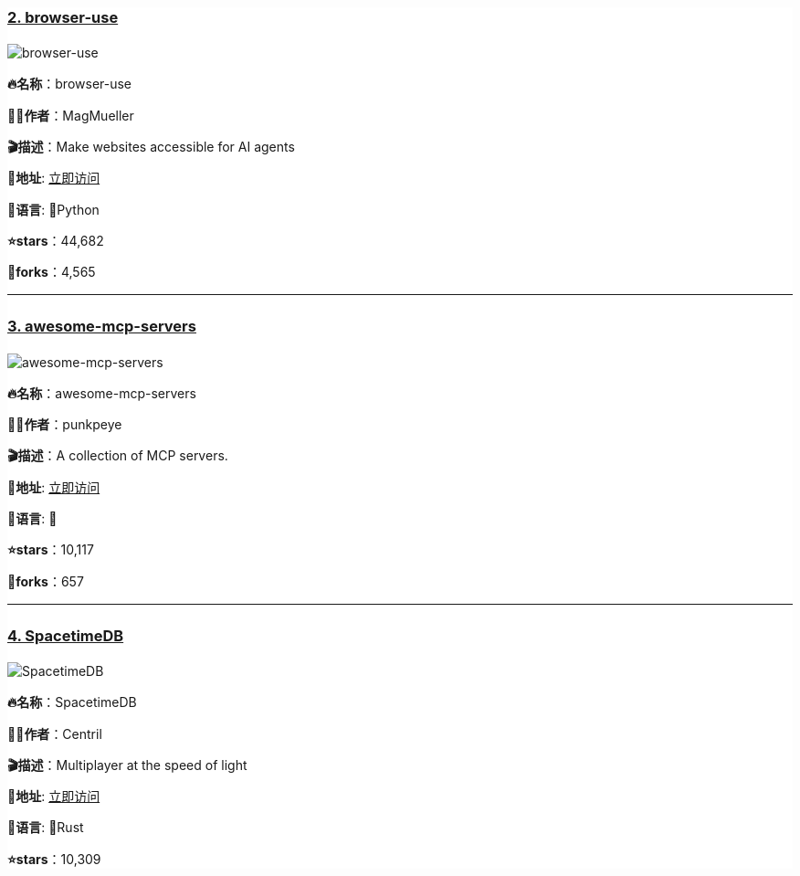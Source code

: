 ### [2. browser-use](https://github.com//browser-use/browser-use) 

![browser-use](https://s0.wp.com/mshots/v1/https://github.com//browser-use/browser-use?w=600&h=450) 

**🔥名称**：browser-use 

**🧑‍💻作者**：MagMueller 

**🎬描述**：Make websites accessible for AI agents 

**🔗地址**: [立即访问](https://github.com//browser-use/browser-use) 

**👀语言**: 🔺Python 

**⭐stars**：44,682 

**📍forks**：4,565 

--- 

### [3. awesome-mcp-servers](https://github.com//punkpeye/awesome-mcp-servers) 

![awesome-mcp-servers](https://s0.wp.com/mshots/v1/https://github.com//punkpeye/awesome-mcp-servers?w=600&h=450) 

**🔥名称**：awesome-mcp-servers 

**🧑‍💻作者**：punkpeye 

**🎬描述**：A collection of MCP servers. 

**🔗地址**: [立即访问](https://github.com//punkpeye/awesome-mcp-servers) 

**👀语言**: 🔺 

**⭐stars**：10,117 

**📍forks**：657 

--- 

### [4. SpacetimeDB](https://github.com//clockworklabs/SpacetimeDB) 

![SpacetimeDB](https://s0.wp.com/mshots/v1/https://github.com//clockworklabs/SpacetimeDB?w=600&h=450) 

**🔥名称**：SpacetimeDB 

**🧑‍💻作者**：Centril 

**🎬描述**：Multiplayer at the speed of light 

**🔗地址**: [立即访问](https://github.com//clockworklabs/SpacetimeDB) 

**👀语言**: 🔺Rust 

**⭐stars**：10,309 
